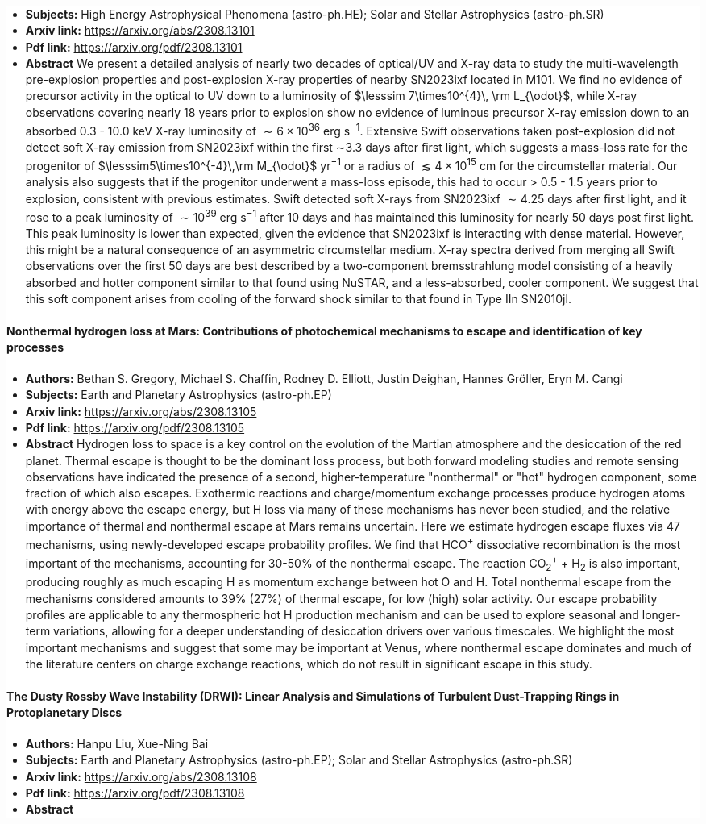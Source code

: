  - **Subjects:** High Energy Astrophysical Phenomena (astro-ph.HE); Solar and Stellar Astrophysics (astro-ph.SR)
 - **Arxiv link:** https://arxiv.org/abs/2308.13101
 - **Pdf link:** https://arxiv.org/pdf/2308.13101
 - **Abstract**
 We present a detailed analysis of nearly two decades of optical/UV and X-ray data to study the multi-wavelength pre-explosion properties and post-explosion X-ray properties of nearby SN2023ixf located in M101. We find no evidence of precursor activity in the optical to UV down to a luminosity of $\lesssim 7\times10^{4}\, \rm L_{\odot}$, while X-ray observations covering nearly 18 years prior to explosion show no evidence of luminous precursor X-ray emission down to an absorbed 0.3 - 10.0 keV X-ray luminosity of $\sim6\times10^{36}$ erg s$^{-1}$. Extensive Swift observations taken post-explosion did not detect soft X-ray emission from SN2023ixf within the first $\sim$3.3 days after first light, which suggests a mass-loss rate for the progenitor of $\lesssim5\times10^{-4}\,\rm M_{\odot}$ yr$^{-1}$ or a radius of $\lesssim4\times10^{15}$ cm for the circumstellar material. Our analysis also suggests that if the progenitor underwent a mass-loss episode, this had to occur $>$ 0.5 - 1.5 years prior to explosion, consistent with previous estimates. Swift detected soft X-rays from SN2023ixf $\sim4.25$ days after first light, and it rose to a peak luminosity of $\sim10^{39}$ erg s$^{-1}$ after 10 days and has maintained this luminosity for nearly 50 days post first light. This peak luminosity is lower than expected, given the evidence that SN2023ixf is interacting with dense material. However, this might be a natural consequence of an asymmetric circumstellar medium. X-ray spectra derived from merging all Swift observations over the first 50 days are best described by a two-component bremsstrahlung model consisting of a heavily absorbed and hotter component similar to that found using NuSTAR, and a less-absorbed, cooler component. We suggest that this soft component arises from cooling of the forward shock similar to that found in Type IIn SN2010jl.
#### Nonthermal hydrogen loss at Mars: Contributions of photochemical  mechanisms to escape and identification of key processes
 - **Authors:** Bethan S. Gregory, Michael S. Chaffin, Rodney D. Elliott, Justin Deighan, Hannes Gröller, Eryn M. Cangi
 - **Subjects:** Earth and Planetary Astrophysics (astro-ph.EP)
 - **Arxiv link:** https://arxiv.org/abs/2308.13105
 - **Pdf link:** https://arxiv.org/pdf/2308.13105
 - **Abstract**
 Hydrogen loss to space is a key control on the evolution of the Martian atmosphere and the desiccation of the red planet. Thermal escape is thought to be the dominant loss process, but both forward modeling studies and remote sensing observations have indicated the presence of a second, higher-temperature "nonthermal" or "hot" hydrogen component, some fraction of which also escapes. Exothermic reactions and charge/momentum exchange processes produce hydrogen atoms with energy above the escape energy, but H loss via many of these mechanisms has never been studied, and the relative importance of thermal and nonthermal escape at Mars remains uncertain. Here we estimate hydrogen escape fluxes via 47 mechanisms, using newly-developed escape probability profiles. We find that HCO$^+$ dissociative recombination is the most important of the mechanisms, accounting for 30-50% of the nonthermal escape. The reaction CO$_2^+$ + H$_2$ is also important, producing roughly as much escaping H as momentum exchange between hot O and H. Total nonthermal escape from the mechanisms considered amounts to 39% (27%) of thermal escape, for low (high) solar activity. Our escape probability profiles are applicable to any thermospheric hot H production mechanism and can be used to explore seasonal and longer-term variations, allowing for a deeper understanding of desiccation drivers over various timescales. We highlight the most important mechanisms and suggest that some may be important at Venus, where nonthermal escape dominates and much of the literature centers on charge exchange reactions, which do not result in significant escape in this study.
#### The Dusty Rossby Wave Instability (DRWI): Linear Analysis and  Simulations of Turbulent Dust-Trapping Rings in Protoplanetary Discs
 - **Authors:** Hanpu Liu, Xue-Ning Bai
 - **Subjects:** Earth and Planetary Astrophysics (astro-ph.EP); Solar and Stellar Astrophysics (astro-ph.SR)
 - **Arxiv link:** https://arxiv.org/abs/2308.13108
 - **Pdf link:** https://arxiv.org/pdf/2308.13108
 - **Abstract**